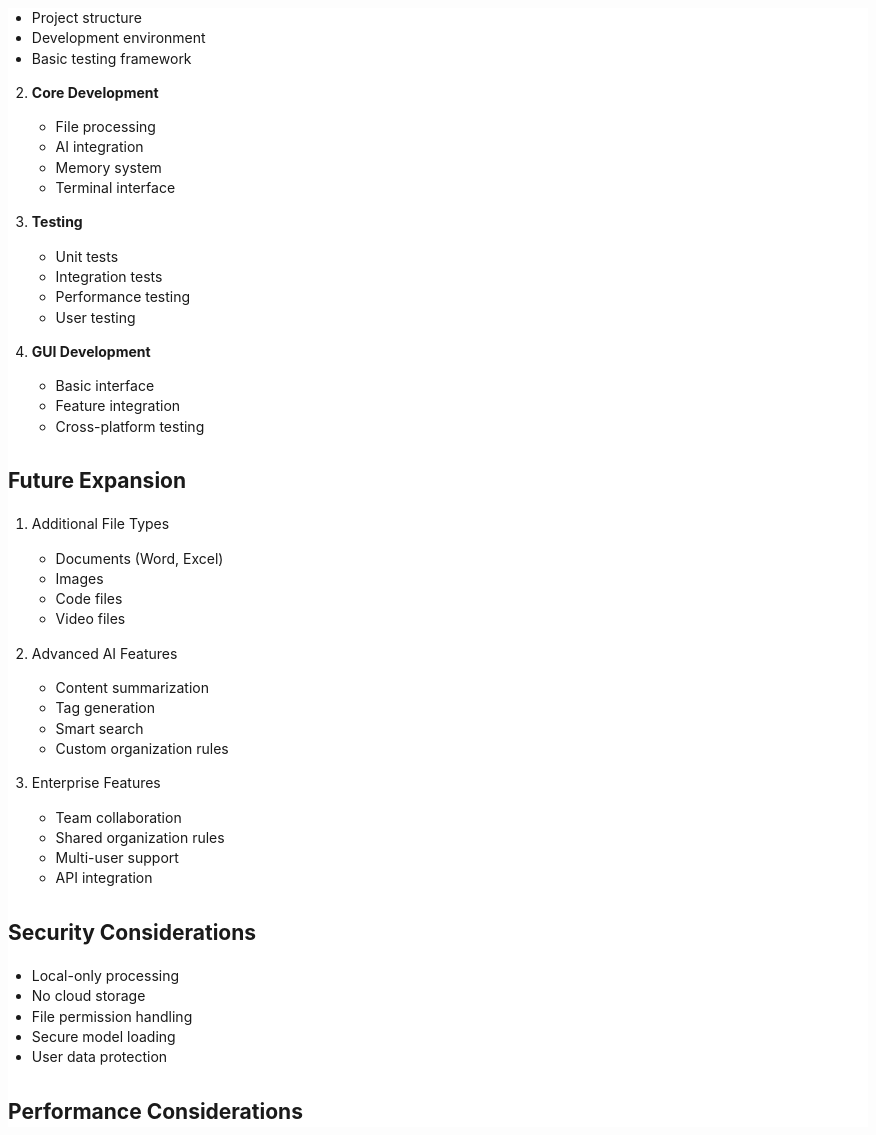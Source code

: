    - Project structure
   - Development environment
   - Basic testing framework

2. **Core Development**

   - File processing
   - AI integration
   - Memory system
   - Terminal interface

3. **Testing**

   - Unit tests
   - Integration tests
   - Performance testing
   - User testing

4. **GUI Development**
   - Basic interface
   - Feature integration
   - Cross-platform testing

## Future Expansion

1. Additional File Types

   - Documents (Word, Excel)
   - Images
   - Code files
   - Video files

2. Advanced AI Features

   - Content summarization
   - Tag generation
   - Smart search
   - Custom organization rules

3. Enterprise Features
   - Team collaboration
   - Shared organization rules
   - Multi-user support
   - API integration

## Security Considerations

- Local-only processing
- No cloud storage
- File permission handling
- Secure model loading
- User data protection

## Performance Considerations
